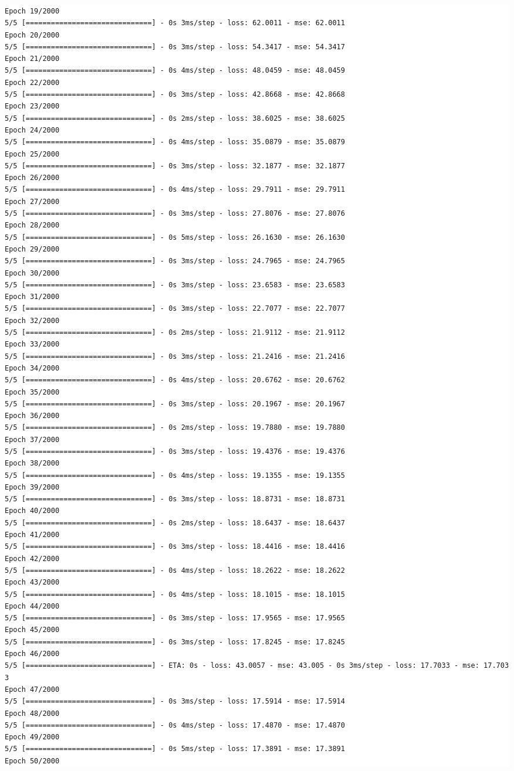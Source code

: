     Epoch 19/2000
    5/5 [==============================] - 0s 3ms/step - loss: 62.0011 - mse: 62.0011
    Epoch 20/2000
    5/5 [==============================] - 0s 3ms/step - loss: 54.3417 - mse: 54.3417
    Epoch 21/2000
    5/5 [==============================] - 0s 4ms/step - loss: 48.0459 - mse: 48.0459
    Epoch 22/2000
    5/5 [==============================] - 0s 3ms/step - loss: 42.8668 - mse: 42.8668
    Epoch 23/2000
    5/5 [==============================] - 0s 2ms/step - loss: 38.6025 - mse: 38.6025
    Epoch 24/2000
    5/5 [==============================] - 0s 4ms/step - loss: 35.0879 - mse: 35.0879
    Epoch 25/2000
    5/5 [==============================] - 0s 3ms/step - loss: 32.1877 - mse: 32.1877
    Epoch 26/2000
    5/5 [==============================] - 0s 4ms/step - loss: 29.7911 - mse: 29.7911
    Epoch 27/2000
    5/5 [==============================] - 0s 3ms/step - loss: 27.8076 - mse: 27.8076
    Epoch 28/2000
    5/5 [==============================] - 0s 5ms/step - loss: 26.1630 - mse: 26.1630
    Epoch 29/2000
    5/5 [==============================] - 0s 3ms/step - loss: 24.7965 - mse: 24.7965
    Epoch 30/2000
    5/5 [==============================] - 0s 3ms/step - loss: 23.6583 - mse: 23.6583
    Epoch 31/2000
    5/5 [==============================] - 0s 3ms/step - loss: 22.7077 - mse: 22.7077
    Epoch 32/2000
    5/5 [==============================] - 0s 2ms/step - loss: 21.9112 - mse: 21.9112
    Epoch 33/2000
    5/5 [==============================] - 0s 3ms/step - loss: 21.2416 - mse: 21.2416
    Epoch 34/2000
    5/5 [==============================] - 0s 4ms/step - loss: 20.6762 - mse: 20.6762
    Epoch 35/2000
    5/5 [==============================] - 0s 3ms/step - loss: 20.1967 - mse: 20.1967
    Epoch 36/2000
    5/5 [==============================] - 0s 2ms/step - loss: 19.7880 - mse: 19.7880
    Epoch 37/2000
    5/5 [==============================] - 0s 3ms/step - loss: 19.4376 - mse: 19.4376
    Epoch 38/2000
    5/5 [==============================] - 0s 4ms/step - loss: 19.1355 - mse: 19.1355
    Epoch 39/2000
    5/5 [==============================] - 0s 3ms/step - loss: 18.8731 - mse: 18.8731
    Epoch 40/2000
    5/5 [==============================] - 0s 2ms/step - loss: 18.6437 - mse: 18.6437
    Epoch 41/2000
    5/5 [==============================] - 0s 3ms/step - loss: 18.4416 - mse: 18.4416
    Epoch 42/2000
    5/5 [==============================] - 0s 4ms/step - loss: 18.2622 - mse: 18.2622
    Epoch 43/2000
    5/5 [==============================] - 0s 4ms/step - loss: 18.1015 - mse: 18.1015
    Epoch 44/2000
    5/5 [==============================] - 0s 3ms/step - loss: 17.9565 - mse: 17.9565
    Epoch 45/2000
    5/5 [==============================] - 0s 3ms/step - loss: 17.8245 - mse: 17.8245
    Epoch 46/2000
    5/5 [==============================] - ETA: 0s - loss: 43.0057 - mse: 43.005 - 0s 3ms/step - loss: 17.7033 - mse: 17.7033
    Epoch 47/2000
    5/5 [==============================] - 0s 3ms/step - loss: 17.5914 - mse: 17.5914
    Epoch 48/2000
    5/5 [==============================] - 0s 4ms/step - loss: 17.4870 - mse: 17.4870
    Epoch 49/2000
    5/5 [==============================] - 0s 5ms/step - loss: 17.3891 - mse: 17.3891
    Epoch 50/2000